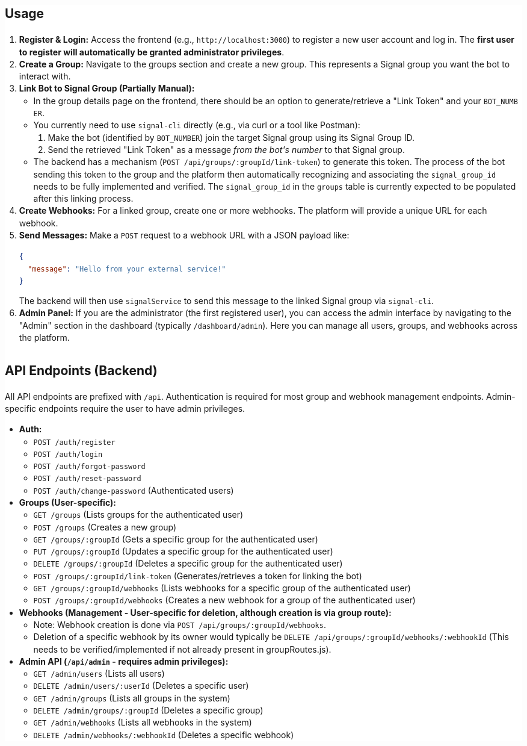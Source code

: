 ## Usage

1.  **Register & Login:** Access the frontend (e.g., `http://localhost:3000`) to register a new user account and log in. The **first user to register will automatically be granted administrator privileges**.
2.  **Create a Group:** Navigate to the groups section and create a new group. This represents a Signal group you want the bot to interact with.
3.  **Link Bot to Signal Group (Partially Manual):**
    *   In the group details page on the frontend, there should be an option to generate/retrieve a "Link Token" and your `BOT_NUMBER`.
    *   You currently need to use `signal-cli` directly (e.g., via curl or a tool like Postman):
        1.  Make the bot (identified by `BOT_NUMBER`) join the target Signal group using its Signal Group ID.
        2.  Send the retrieved "Link Token" as a message *from the bot's number* to that Signal group.
    *   The backend has a mechanism (`POST /api/groups/:groupId/link-token`) to generate this token. The process of the bot sending this token to the group and the platform then automatically recognizing and associating the `signal_group_id` needs to be fully implemented and verified. The `signal_group_id` in the `groups` table is currently expected to be populated after this linking process.
4.  **Create Webhooks:** For a linked group, create one or more webhooks. The platform will provide a unique URL for each webhook.
5.  **Send Messages:** Make a `POST` request to a webhook URL with a JSON payload like:
    ```json
    {
      "message": "Hello from your external service!"
    }
    ```
    The backend will then use `signalService` to send this message to the linked Signal group via `signal-cli`.
6.  **Admin Panel:** If you are the administrator (the first registered user), you can access the admin interface by navigating to the "Admin" section in the dashboard (typically `/dashboard/admin`). Here you can manage all users, groups, and webhooks across the platform.

## API Endpoints (Backend)

All API endpoints are prefixed with `/api`. Authentication is required for most group and webhook management endpoints. Admin-specific endpoints require the user to have admin privileges.

*   **Auth:**
    *   `POST /auth/register`
    *   `POST /auth/login`
    *   `POST /auth/forgot-password`
    *   `POST /auth/reset-password`
    *   `POST /auth/change-password` (Authenticated users)
*   **Groups (User-specific):**
    *   `GET /groups` (Lists groups for the authenticated user)
    *   `POST /groups` (Creates a new group)
    *   `GET /groups/:groupId` (Gets a specific group for the authenticated user)
    *   `PUT /groups/:groupId` (Updates a specific group for the authenticated user)
    *   `DELETE /groups/:groupId` (Deletes a specific group for the authenticated user)
    *   `POST /groups/:groupId/link-token` (Generates/retrieves a token for linking the bot)
    *   `GET /groups/:groupId/webhooks` (Lists webhooks for a specific group of the authenticated user)
    *   `POST /groups/:groupId/webhooks` (Creates a new webhook for a group of the authenticated user)
*   **Webhooks (Management - User-specific for deletion, although creation is via group route):**
    *   Note: Webhook creation is done via `POST /api/groups/:groupId/webhooks`.
    *   Deletion of a specific webhook by its owner would typically be `DELETE /api/groups/:groupId/webhooks/:webhookId` (This needs to be verified/implemented if not already present in groupRoutes.js).
*   **Admin API (`/api/admin` - requires admin privileges):**
    *   `GET /admin/users` (Lists all users)
    *   `DELETE /admin/users/:userId` (Deletes a specific user)
    *   `GET /admin/groups` (Lists all groups in the system)
    *   `DELETE /admin/groups/:groupId` (Deletes a specific group)
    *   `GET /admin/webhooks` (Lists all webhooks in the system)
    *   `DELETE /admin/webhooks/:webhookId` (Deletes a specific webhook)